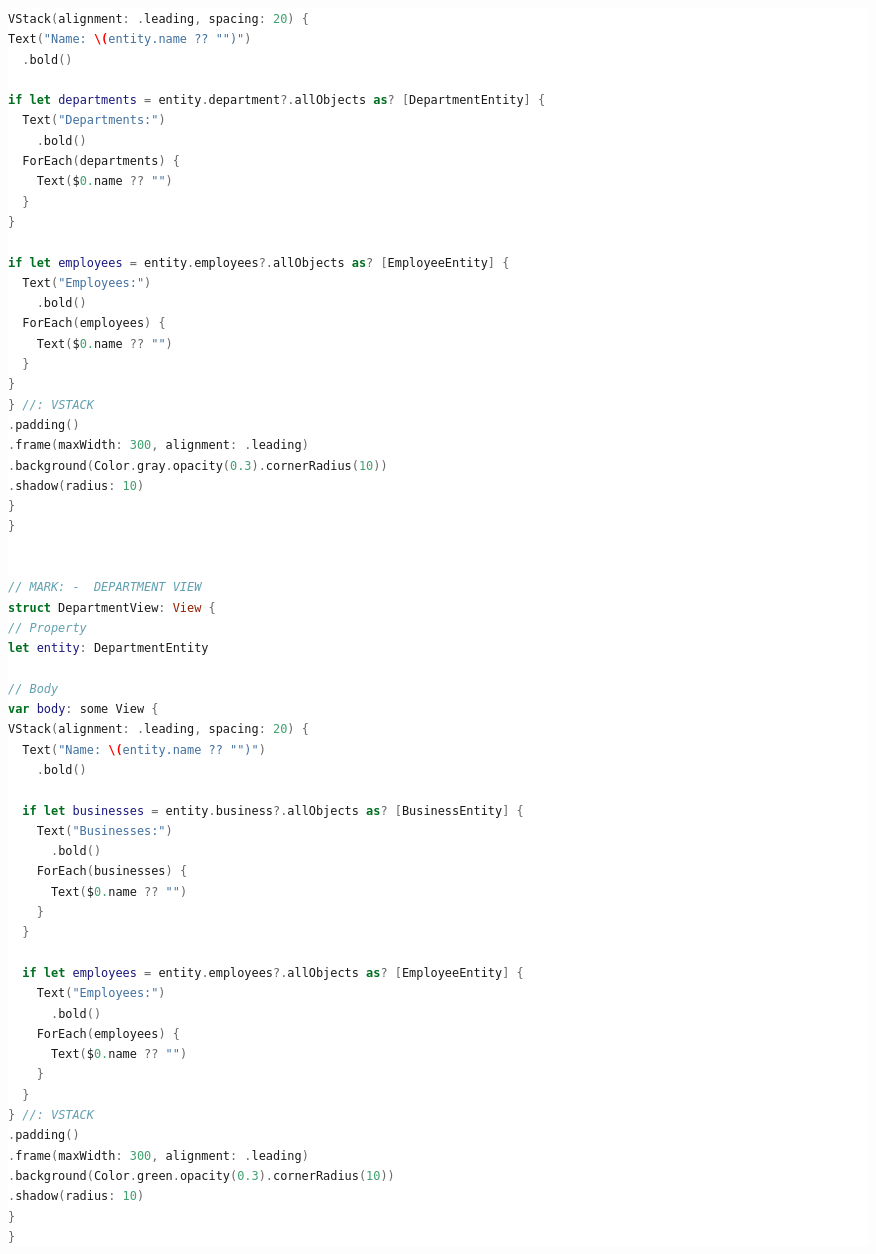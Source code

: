 ```swift
VStack(alignment: .leading, spacing: 20) {
Text("Name: \(entity.name ?? "")")
  .bold()

if let departments = entity.department?.allObjects as? [DepartmentEntity] {
  Text("Departments:")
    .bold()
  ForEach(departments) {
    Text($0.name ?? "")
  }
}

if let employees = entity.employees?.allObjects as? [EmployeeEntity] {
  Text("Employees:")
    .bold()
  ForEach(employees) {
    Text($0.name ?? "")
  }
}
} //: VSTACK
.padding()
.frame(maxWidth: 300, alignment: .leading)
.background(Color.gray.opacity(0.3).cornerRadius(10))
.shadow(radius: 10)
}
}


// MARK: -  DEPARTMENT VIEW
struct DepartmentView: View {
// Property
let entity: DepartmentEntity

// Body
var body: some View {
VStack(alignment: .leading, spacing: 20) {
  Text("Name: \(entity.name ?? "")")
    .bold()

  if let businesses = entity.business?.allObjects as? [BusinessEntity] {
    Text("Businesses:")
      .bold()
    ForEach(businesses) {
      Text($0.name ?? "")
    }
  }

  if let employees = entity.employees?.allObjects as? [EmployeeEntity] {
    Text("Employees:")
      .bold()
    ForEach(employees) {
      Text($0.name ?? "")
    }
  }
} //: VSTACK
.padding()
.frame(maxWidth: 300, alignment: .leading)
.background(Color.green.opacity(0.3).cornerRadius(10))
.shadow(radius: 10)
}
}


```
